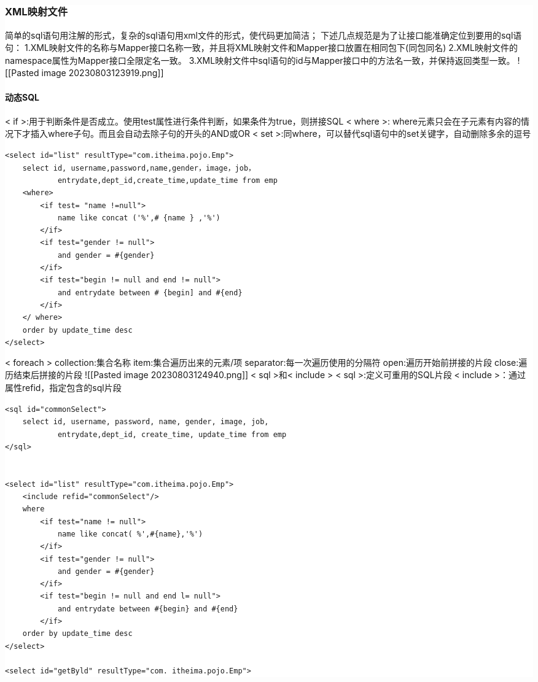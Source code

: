 ### XML映射文件
简单的sql语句用注解的形式，复杂的sql语句用xml文件的形式，使代码更加简洁；
下述几点规范是为了让接口能准确定位到要用的sql语句：
1.XML映射文件的名称与Mapper接口名称一致，并且将XML映射文件和Mapper接口放置在相同包下(同包同名)
2.XML映射文件的namespace属性为Mapper接口全限定名一致。
3.XML映射文件中sql语句的id与Mapper接口中的方法名一致，并保持返回类型一致。
![[Pasted image 20230803123919.png]]
#### 动态SQL
< if >:用于判断条件是否成立。使用test属性进行条件判断，如果条件为true，则拼接SQL
< where >: where元素只会在子元素有内容的情况下才插入where子句。而且会自动去除子句的开头的AND或OR
< set >:同where，可以替代sql语句中的set关键字，自动删除多余的逗号
```
<select id="list" resultType="com.itheima.pojo.Emp">
	select id, username,password,name,gender，image，job，
			entrydate,dept_id,create_time,update_time from emp
	<where>
		<if test= "name !=null">
			name like concat ('%',# {name } ,'%')
		</if>
		<if test="gender != null">
			and gender = #{gender}
		</if>
		<if test="begin != null and end != null">
			and entrydate between # {begin] and #{end}
		</if>
	</ where>
	order by update_time desc
</select>
```
< foreach >
collection:集合名称
item:集合遍历出来的元素/项
separator:每一次遍历使用的分隔符
open:遍历开始前拼接的片段
close:遍历结束后拼接的片段
![[Pasted image 20230803124940.png]]
< sql >和< include >
< sql >:定义可重用的SQL片段
< include >：通过属性refid，指定包含的sql片段
```
<sql id="commonSelect">
	select id, username, password, name, gender, image, job, 
			entrydate,dept_id, create_time, update_time from emp
</sql>


<select id="list" resultType="com.itheima.pojo.Emp">
	<include refid="commonSelect"/>
	where
		<if test="name != null">
			name like concat( %',#{name},'%')
		</if>
		<if test="gender != null">
			and gender = #{gender}
		</if>
		<if test="begin != null and end l= null">
			and entrydate between #{begin} and #{end}
		</if>
	order by update_time desc
</select>

<select id="getByld" resultType="com. itheima.pojo.Emp">
```